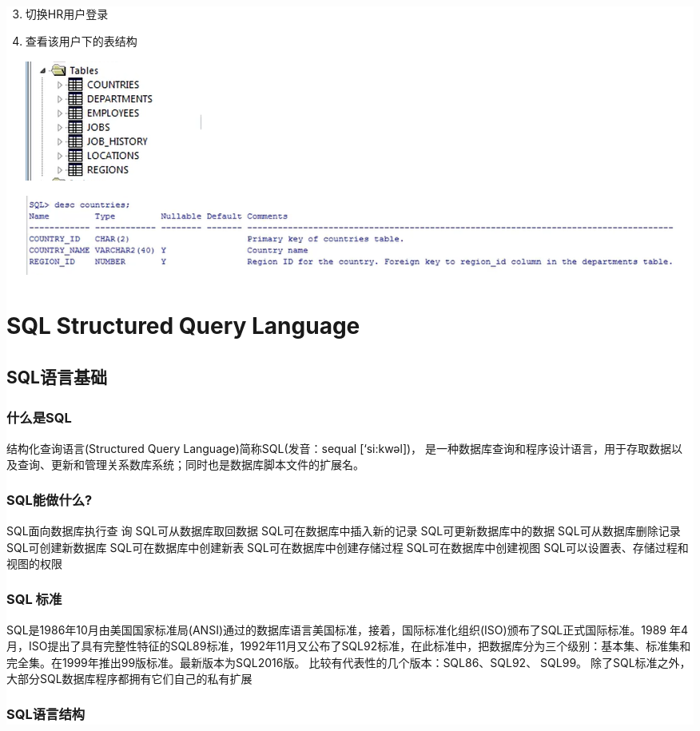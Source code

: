 3. 切换HR用户登录

4. 查看该用户下的表结构

   ![image-20220829003323760](SQL_Language.assets/image-20220829003323760.png)

   ![image-20220829003519388](SQL_Language.assets/image-20220829003519388.png)

# SQL Structured Query Language

## SQL语言基础

### 什么是SQL

结构化查询语言(Structured Query Language)简称SQL(发音：sequal [‘si:kwəl])， 是一种数据库查询和程序设计语言，用于存取数据以及查询、更新和管理关系数库系统；同时也是数据库脚本文件的扩展名。

### SQL能做什么?

SQL面向数据库执行查 询
SQL可从数据库取回数据
SQL可在数据库中插入新的记录
SQL可更新数据库中的数据
SQL可从数据库删除记录
SQL可创建新数据库
SQL可在数据库中创建新表
SQL可在数据库中创建存储过程
SQL可在数据库中创建视图
SQL可以设置表、存储过程和视图的权限

### SQL 标准

SQL是1986年10月由美国国家标准局(ANSI)通过的数据库语言美国标准，接着，国际标准化组织(ISO)颁布了SQL正式国际标准。1989 年4月，ISO提出了具有完整性特征的SQL89标准，1992年11月又公布了SQL92标准，在此标准中，把数据库分为三个级别：基本集、标准集和完全集。在1999年推出99版标准。最新版本为SQL2016版。
比较有代表性的几个版本：SQL86、SQL92、 SQL99。
除了SQL标准之外，大部分SQL数据库程序都拥有它们自己的私有扩展

### SQL语言结构
